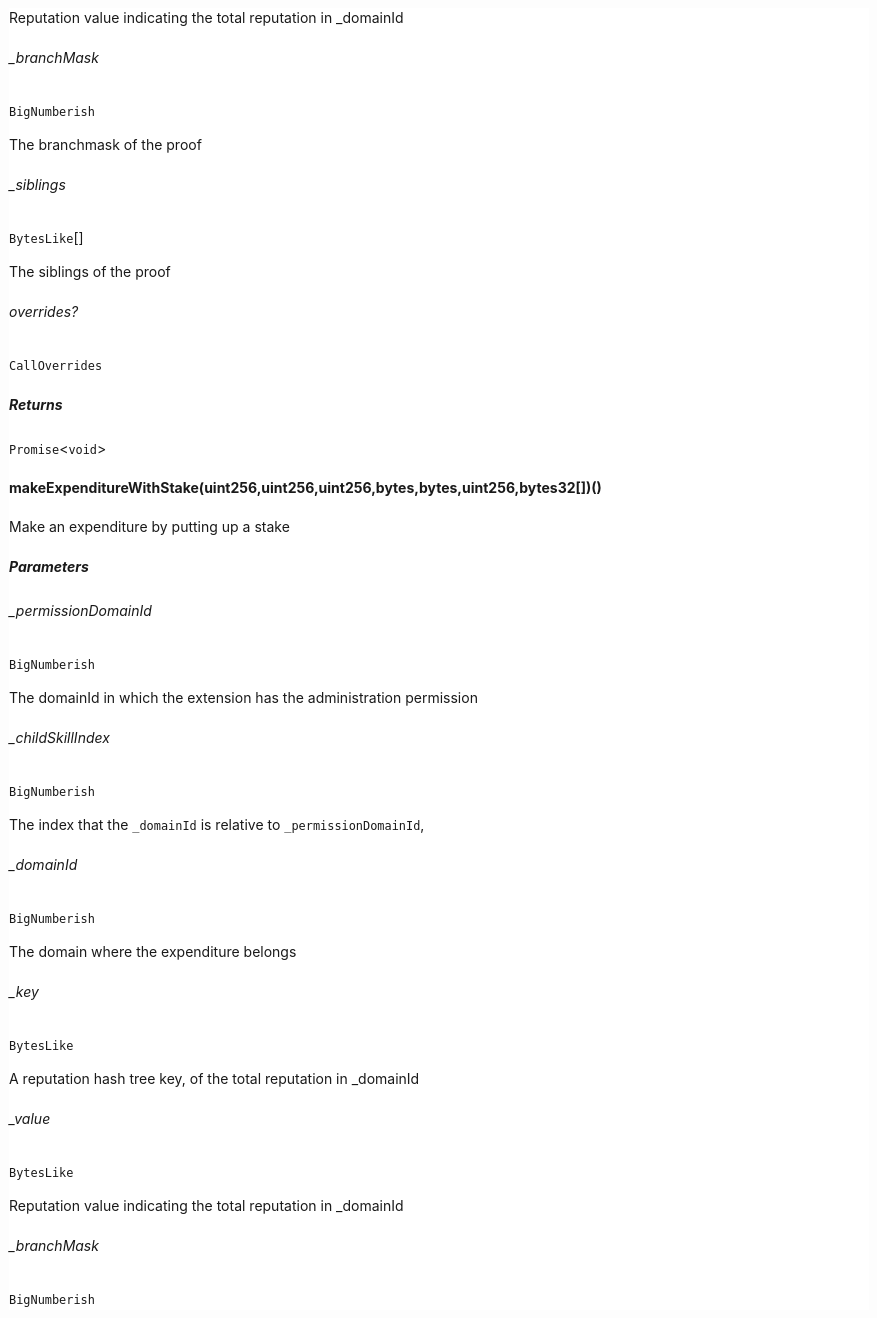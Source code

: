 Reputation value indicating the total reputation in _domainId

###### \_branchMask

`BigNumberish`

The branchmask of the proof

###### \_siblings

`BytesLike`[]

The siblings of the proof

###### overrides?

`CallOverrides`

##### Returns

`Promise`\<`void`\>

#### makeExpenditureWithStake(uint256,uint256,uint256,bytes,bytes,uint256,bytes32\[\])()

Make an expenditure by putting up a stake

##### Parameters

###### \_permissionDomainId

`BigNumberish`

The domainId in which the extension has the administration permission

###### \_childSkillIndex

`BigNumberish`

The index that the `_domainId` is relative to `_permissionDomainId`,

###### \_domainId

`BigNumberish`

The domain where the expenditure belongs

###### \_key

`BytesLike`

A reputation hash tree key, of the total reputation in _domainId

###### \_value

`BytesLike`

Reputation value indicating the total reputation in _domainId

###### \_branchMask

`BigNumberish`
